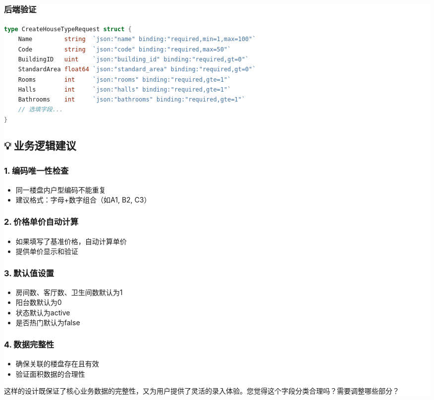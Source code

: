 ### **后端验证**
```go
type CreateHouseTypeRequest struct {
    Name         string  `json:"name" binding:"required,min=1,max=100"`
    Code         string  `json:"code" binding:"required,max=50"`
    BuildingID   uint    `json:"building_id" binding:"required,gt=0"`
    StandardArea float64 `json:"standard_area" binding:"required,gt=0"`
    Rooms        int     `json:"rooms" binding:"required,gte=1"`
    Halls        int     `json:"halls" binding:"required,gte=1"`
    Bathrooms    int     `json:"bathrooms" binding:"required,gte=1"`
    // 选填字段...
}
```

## 💡 **业务逻辑建议**

### **1. 编码唯一性检查**
- 同一楼盘内户型编码不能重复
- 建议格式：字母+数字组合（如A1, B2, C3）

### **2. 价格单价自动计算**
- 如果填写了基准价格，自动计算单价
- 提供单价显示和验证

### **3. 默认值设置**
- 房间数、客厅数、卫生间数默认为1
- 阳台数默认为0
- 状态默认为active
- 是否热门默认为false

### **4. 数据完整性**
- 确保关联的楼盘存在且有效
- 验证面积数据的合理性

这样的设计既保证了核心业务数据的完整性，又为用户提供了灵活的录入体验。您觉得这个字段分类合理吗？需要调整哪些部分？
